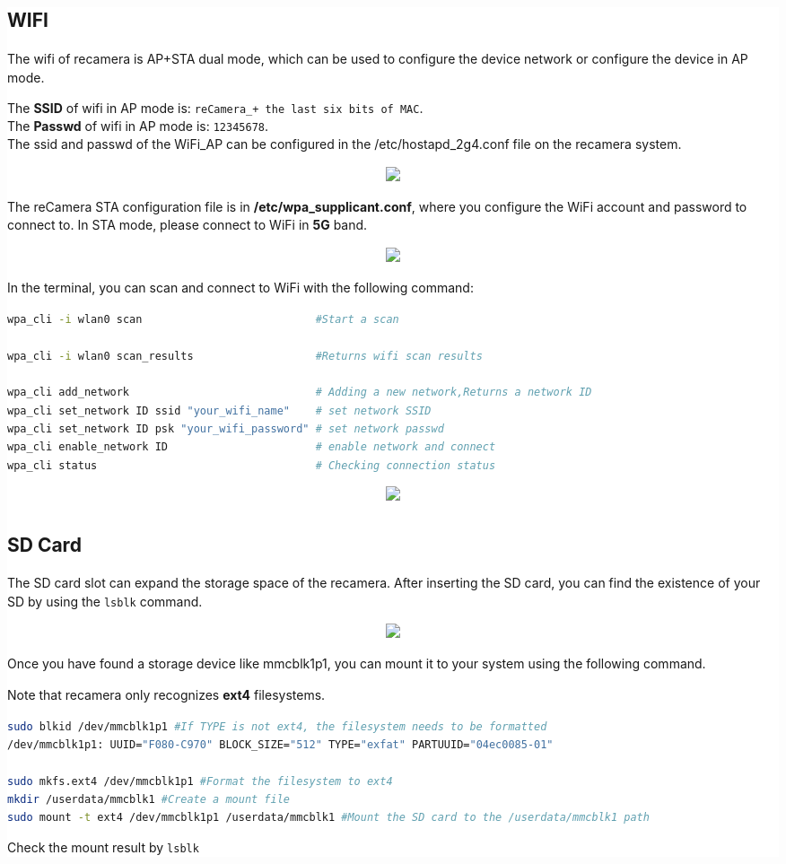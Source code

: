## <span id="jump4">WIFI</span>

The wifi of recamera is AP+STA dual mode, which can be used to configure the device 
network or configure the device in AP mode.

The **SSID** of wifi in AP mode is: `reCamera_+ the last six bits of MAC`.
<br />
The **Passwd** of wifi in AP mode is: `12345678`.
<br />
The ssid and passwd of the WiFi_AP can be configured in the
 /etc/hostapd_2g4.conf file on the recamera system.

<div align="center"><img width={600} src="https://files.seeedstudio.com/wiki/reCamera/image-2.png" /></div>

The reCamera STA configuration file is in **/etc/wpa_supplicant.conf**, where you configure the WiFi account and password to connect to.
In STA mode, please connect to WiFi in **5G** band.

<div align="center"><img width={600} src="https://files.seeedstudio.com/wiki/reCamera/image-3.png" /></div>

In the terminal, you can scan and connect to WiFi with the following command:

```bash
wpa_cli -i wlan0 scan                           #Start a scan

wpa_cli -i wlan0 scan_results                   #Returns wifi scan results

wpa_cli add_network                             # Adding a new network,Returns a network ID
wpa_cli set_network ID ssid "your_wifi_name"    # set network SSID
wpa_cli set_network ID psk "your_wifi_password" # set network passwd
wpa_cli enable_network ID                       # enable network and connect
wpa_cli status                                  # Checking connection status
```

<div align="center"><img width={600} src="https://files.seeedstudio.com/wiki/reCamera/image-4.png" /></div>

## <span id="jump5">SD Card</span>

The SD card slot can expand the storage space of the recamera. After inserting the SD card, you can find the existence of your SD by using the `lsblk` command.

<div align="center"><img width={600} src="https://files.seeedstudio.com/wiki/reCamera/image-5.png" /></div>

Once you have found a storage device like mmcblk1p1, you can mount it to your system using the following command.
<br/>

Note that recamera only recognizes **ext4** filesystems.

```bash
sudo blkid /dev/mmcblk1p1 #If TYPE is not ext4, the filesystem needs to be formatted
/dev/mmcblk1p1: UUID="F080-C970" BLOCK_SIZE="512" TYPE="exfat" PARTUUID="04ec0085-01"

sudo mkfs.ext4 /dev/mmcblk1p1 #Format the filesystem to ext4
mkdir /userdata/mmcblk1 #Create a mount file
sudo mount -t ext4 /dev/mmcblk1p1 /userdata/mmcblk1 #Mount the SD card to the /userdata/mmcblk1 path
```
Check the mount result by `lsblk`
